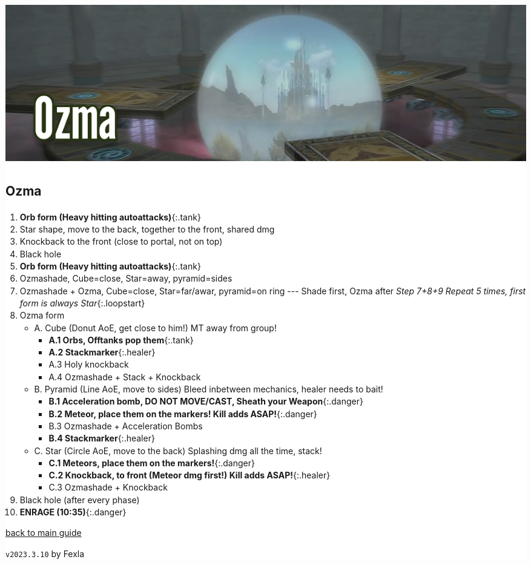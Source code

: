 ![](img/ozma.png)

Ozma
----
1. **Orb form (Heavy hitting autoattacks)**{:.tank}
2. Star shape, move to the back, together to the front, shared dmg	
3. Knockback to the front (close to portal, not on top)	
4. Black hole	
5. **Orb form (Heavy hitting autoattacks)**{:.tank}
6. Ozmashade, Cube=close, Star=away, pyramid=sides	
7. Ozmashade + Ozma, Cube=close, Star=far/awar, pyramid=on ring	--- Shade first, Ozma after	 *Step 7+8+9 Repeat 5 times, first form is always Star*{:.loopstart}
8. Ozma form
   * A. Cube (Donut AoE, get close to him!) MT away from group!	
      * **A.1 Orbs, Offtanks pop them**{:.tank}
      * **A.2 Stackmarker**{:.healer}
      * A.3 Holy knockback
      * A.4 Ozmashade + Stack + Knockback
   * B. Pyramid (Line AoE, move to sides) Bleed inbetween mechanics, healer needs to bait!
      * **B.1 Acceleration bomb, DO NOT MOVE/CAST, Sheath your Weapon**{:.danger}
      * **B.2 Meteor, place them on the markers! Kill adds ASAP!**{:.danger}
      * B.3 Ozmashade + Acceleration Bombs
      * **B.4 Stackmarker**{:.healer}
   * C. Star (Circle AoE, move to the back) Splashing dmg all the time, stack!
      * **C.1 Meteors, place them on the markers!**{:.danger}
      * **C.2 Knockback, to front (Meteor dmg first!) Kill adds ASAP!**{:.healer}
      * C.3 Ozmashade + Knockback
9. Black hole (after every phase)
10. **ENRAGE (10:35)**{:.danger}

[back to main guide](./)

`v2023.3.10` by Fexla
